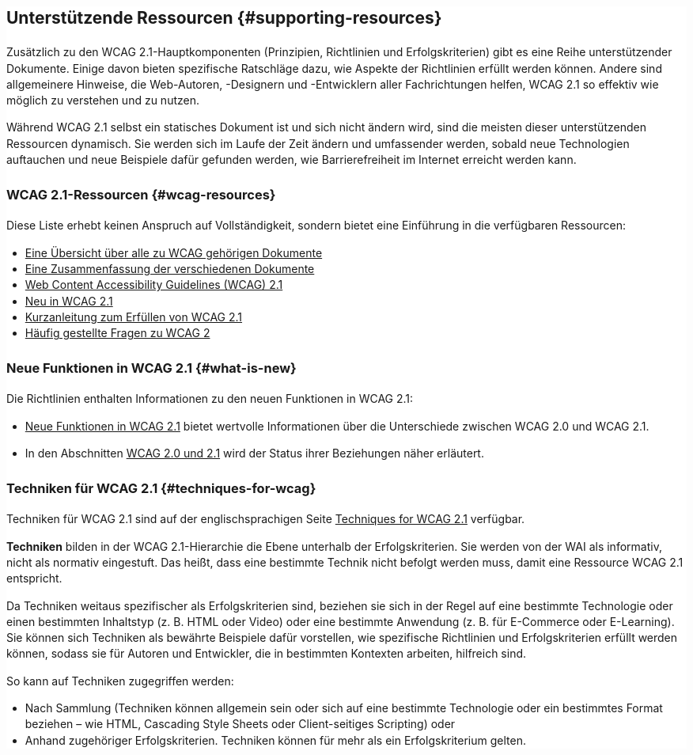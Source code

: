 ## Unterstützende Ressourcen {#supporting-resources}

Zusätzlich zu den WCAG 2.1-Hauptkomponenten (Prinzipien, Richtlinien und Erfolgskriterien) gibt es eine Reihe unterstützender Dokumente. Einige davon bieten spezifische Ratschläge dazu, wie Aspekte der Richtlinien erfüllt werden können. Andere sind allgemeinere Hinweise, die Web-Autoren, -Designern und -Entwicklern aller Fachrichtungen helfen, WCAG 2.1 so effektiv wie möglich zu verstehen und zu nutzen.

Während WCAG 2.1 selbst ein statisches Dokument ist und sich nicht ändern wird, sind die meisten dieser unterstützenden Ressourcen dynamisch. Sie werden sich im Laufe der Zeit ändern und umfassender werden, sobald neue Technologien auftauchen und neue Beispiele dafür gefunden werden, wie Barrierefreiheit im Internet erreicht werden kann.

### WCAG 2.1-Ressourcen {#wcag-resources}

Diese Liste erhebt keinen Anspruch auf Vollständigkeit, sondern bietet eine Einführung in die verfügbaren Ressourcen:
* [Eine Übersicht über alle zu WCAG gehörigen Dokumente](https://www.w3.org/WAI/standards-guidelines/wcag/)
* [Eine Zusammenfassung der verschiedenen Dokumente](https://www.w3.org/WAI/standards-guidelines/wcag/docs/)
* [Web Content Accessibility Guidelines (WCAG) 2.1](https://www.w3.org/TR/WCAG21/)
* [Neu in WCAG 2.1](https://www.w3.org/WAI/standards-guidelines/wcag/new-in-21/)
* [Kurzanleitung zum Erfüllen von WCAG 2.1](https://www.w3.org/WAI/WCAG21/quickref/)
* [Häufig gestellte Fragen zu WCAG 2](https://www.w3.org/WAI/standards-guidelines/wcag/faq/)


### Neue Funktionen in WCAG 2.1 {#what-is-new}

Die Richtlinien enthalten Informationen zu den neuen Funktionen in WCAG 2.1:

* [Neue Funktionen in WCAG 2.1](https://www.w3.org/WAI/standards-guidelines/wcag/new-in-21/) bietet wertvolle Informationen über die Unterschiede zwischen WCAG 2.0 und WCAG 2.1.

* In den Abschnitten [WCAG 2.0 und 2.1](https://www.w3.org/WAI/standards-guidelines/wcag/#versions) wird der Status ihrer Beziehungen näher erläutert.

### Techniken für WCAG 2.1 {#techniques-for-wcag}

Techniken für WCAG 2.1 sind auf der englischsprachigen Seite [Techniques for WCAG 2.1](https://www.w3.org/WAI/WCAG21/Techniques/) verfügbar.

**Techniken** bilden in der WCAG 2.1-Hierarchie die Ebene unterhalb der Erfolgskriterien. Sie werden von der WAI als informativ, nicht als normativ eingestuft. Das heißt, dass eine bestimmte Technik nicht befolgt werden muss, damit eine Ressource WCAG 2.1 entspricht.

Da Techniken weitaus spezifischer als Erfolgskriterien sind, beziehen sie sich in der Regel auf eine bestimmte Technologie oder einen bestimmten Inhaltstyp (z. B. HTML oder Video) oder eine bestimmte Anwendung (z. B. für E-Commerce oder E-Learning). Sie können sich Techniken als bewährte Beispiele dafür vorstellen, wie spezifische Richtlinien und Erfolgskriterien erfüllt werden können, sodass sie für Autoren und Entwickler, die in bestimmten Kontexten arbeiten, hilfreich sind.

So kann auf Techniken zugegriffen werden:

* Nach Sammlung (Techniken können allgemein sein oder sich auf eine bestimmte Technologie oder ein bestimmtes Format beziehen – wie HTML, Cascading Style Sheets oder Client-seitiges Scripting) oder
* Anhand zugehöriger Erfolgskriterien. Techniken können für mehr als ein Erfolgskriterium gelten.
